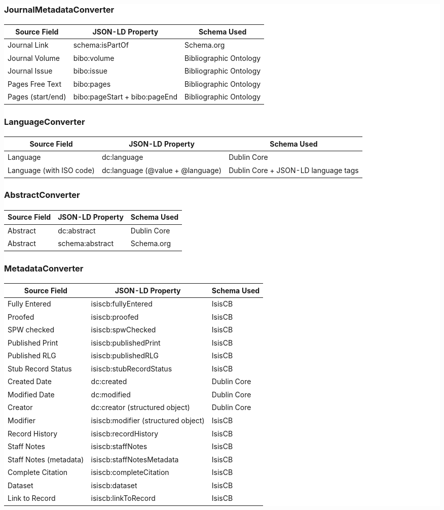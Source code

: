 ### JournalMetadataConverter

| Source Field | JSON-LD Property | Schema Used |
|--------------|------------------|-------------|
| Journal Link | schema:isPartOf | Schema.org |
| Journal Volume | bibo:volume | Bibliographic Ontology |
| Journal Issue | bibo:issue | Bibliographic Ontology |
| Pages Free Text | bibo:pages | Bibliographic Ontology |
| Pages (start/end) | bibo:pageStart + bibo:pageEnd | Bibliographic Ontology |

### LanguageConverter

| Source Field | JSON-LD Property | Schema Used |
|--------------|------------------|-------------|
| Language | dc:language | Dublin Core |
| Language (with ISO code) | dc:language (@value + @language) | Dublin Core + JSON-LD language tags |

### AbstractConverter

| Source Field | JSON-LD Property | Schema Used |
|--------------|------------------|-------------|
| Abstract | dc:abstract | Dublin Core |
| Abstract | schema:abstract | Schema.org |

### MetadataConverter

| Source Field | JSON-LD Property | Schema Used |
|--------------|------------------|-------------|
| Fully Entered | isiscb:fullyEntered | IsisCB |
| Proofed | isiscb:proofed | IsisCB |
| SPW checked | isiscb:spwChecked | IsisCB |
| Published Print | isiscb:publishedPrint | IsisCB |
| Published RLG | isiscb:publishedRLG | IsisCB |
| Stub Record Status | isiscb:stubRecordStatus | IsisCB |
| Created Date | dc:created | Dublin Core |
| Modified Date | dc:modified | Dublin Core |
| Creator | dc:creator (structured object) | Dublin Core |
| Modifier | isiscb:modifier (structured object) | IsisCB |
| Record History | isiscb:recordHistory | IsisCB |
| Staff Notes | isiscb:staffNotes | IsisCB |
| Staff Notes (metadata) | isiscb:staffNotesMetadata | IsisCB |
| Complete Citation | isiscb:completeCitation | IsisCB |
| Dataset | isiscb:dataset | IsisCB |
| Link to Record | isiscb:linkToRecord | IsisCB |
